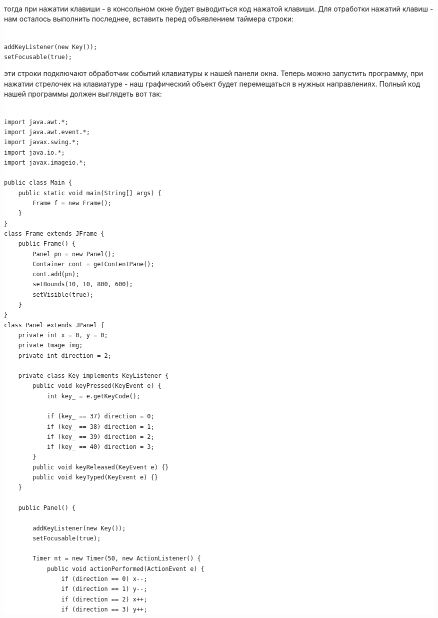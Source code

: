 тогда при нажатии клавиши - в консольном окне будет выводиться код нажатой клавиши. Для отработки нажатий клавиш - нам осталось выполнить последнее, вставить перед объявлением таймера строки:

```

addKeyListener(new Key());
setFocusable(true);

```

эти строки подключают обработчик событий клавиатуры к нашей панели окна. Теперь можно запустить программу, при нажатии стрелочек на клавиатуре - наш графический объект будет перемещаться в нужных направлениях. Полный код нашей программы должен выглядеть вот так:

```

import java.awt.*;
import java.awt.event.*;
import javax.swing.*;
import java.io.*;
import javax.imageio.*;

public class Main {
	public static void main(String[] args) {
		Frame f = new Frame();
	}
}
class Frame extends JFrame {
	public Frame() {
		Panel pn = new Panel();
		Container cont = getContentPane();
		cont.add(pn);
		setBounds(10, 10, 800, 600);
		setVisible(true);
	}
}
class Panel extends JPanel {
	private int x = 0, y = 0;
	private Image img;
	private int direction = 2; 
	
	private class Key implements KeyListener {
		public void keyPressed(KeyEvent e) {
			int key_ = e.getKeyCode();
			
			if (key_ == 37) direction = 0;
			if (key_ == 38) direction = 1;
			if (key_ == 39) direction = 2;
			if (key_ == 40) direction = 3;
		}
		public void keyReleased(KeyEvent e) {}
		public void keyTyped(KeyEvent e) {}
	}
	
	public Panel() {
		
		addKeyListener(new Key());
		setFocusable(true);
		
		Timer nt = new Timer(50, new ActionListener() {
			public void actionPerformed(ActionEvent e) {
				if (direction == 0) x--;
				if (direction == 1) y--;
				if (direction == 2) x++;
				if (direction == 3) y++;
```